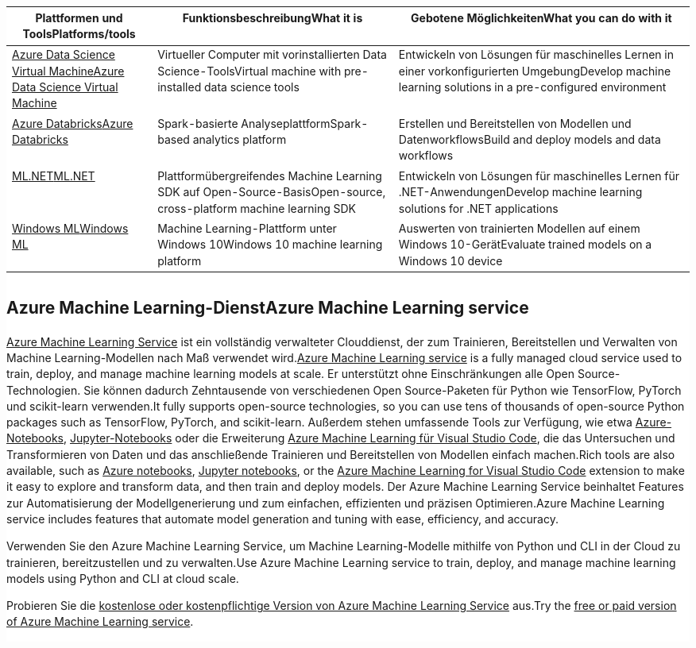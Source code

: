 | <span data-ttu-id="4e0f6-140">Plattformen und Tools</span><span class="sxs-lookup"><span data-stu-id="4e0f6-140">Platforms/tools</span></span> | <span data-ttu-id="4e0f6-141">Funktionsbeschreibung</span><span class="sxs-lookup"><span data-stu-id="4e0f6-141">What it is</span></span> | <span data-ttu-id="4e0f6-142">Gebotene Möglichkeiten</span><span class="sxs-lookup"><span data-stu-id="4e0f6-142">What you can do with it</span></span> |
|-|-|-|
| [<span data-ttu-id="4e0f6-143">Azure Data Science Virtual Machine</span><span class="sxs-lookup"><span data-stu-id="4e0f6-143">Azure Data Science Virtual Machine</span></span>](#azure-data-science-virtual-machine) | <span data-ttu-id="4e0f6-144">Virtueller Computer mit vorinstallierten Data Science-Tools</span><span class="sxs-lookup"><span data-stu-id="4e0f6-144">Virtual machine with pre-installed data science tools</span></span> | <span data-ttu-id="4e0f6-145">Entwickeln von Lösungen für maschinelles Lernen in einer vorkonfigurierten Umgebung</span><span class="sxs-lookup"><span data-stu-id="4e0f6-145">Develop machine learning solutions in a pre-configured environment</span></span> |
| [<span data-ttu-id="4e0f6-146">Azure Databricks</span><span class="sxs-lookup"><span data-stu-id="4e0f6-146">Azure Databricks</span></span>](#azure-databricks) | <span data-ttu-id="4e0f6-147">Spark-basierte Analyseplattform</span><span class="sxs-lookup"><span data-stu-id="4e0f6-147">Spark-based analytics platform</span></span> | <span data-ttu-id="4e0f6-148">Erstellen und Bereitstellen von Modellen und Datenworkflows</span><span class="sxs-lookup"><span data-stu-id="4e0f6-148">Build and deploy models and data workflows</span></span> |
| [<span data-ttu-id="4e0f6-149">ML.NET</span><span class="sxs-lookup"><span data-stu-id="4e0f6-149">ML.NET</span></span>](#mlnet) | <span data-ttu-id="4e0f6-150">Plattformübergreifendes Machine Learning SDK auf Open-Source-Basis</span><span class="sxs-lookup"><span data-stu-id="4e0f6-150">Open-source, cross-platform machine learning SDK</span></span> | <span data-ttu-id="4e0f6-151">Entwickeln von Lösungen für maschinelles Lernen für .NET-Anwendungen</span><span class="sxs-lookup"><span data-stu-id="4e0f6-151">Develop machine learning solutions for .NET applications</span></span> |
| [<span data-ttu-id="4e0f6-152">Windows ML</span><span class="sxs-lookup"><span data-stu-id="4e0f6-152">Windows ML</span></span>](#windows-ml) | <span data-ttu-id="4e0f6-153">Machine Learning-Plattform unter Windows 10</span><span class="sxs-lookup"><span data-stu-id="4e0f6-153">Windows 10 machine learning platform</span></span> | <span data-ttu-id="4e0f6-154">Auswerten von trainierten Modellen auf einem Windows 10-Gerät</span><span class="sxs-lookup"><span data-stu-id="4e0f6-154">Evaluate trained models on a Windows 10 device</span></span> |

## <a name="azure-machine-learning-service"></a><span data-ttu-id="4e0f6-155">Azure Machine Learning-Dienst</span><span class="sxs-lookup"><span data-stu-id="4e0f6-155">Azure Machine Learning service</span></span>

<span data-ttu-id="4e0f6-156">[Azure Machine Learning Service](/azure/machine-learning/service/overview-what-is-azure-ml.md) ist ein vollständig verwalteter Clouddienst, der zum Trainieren, Bereitstellen und Verwalten von Machine Learning-Modellen nach Maß verwendet wird.</span><span class="sxs-lookup"><span data-stu-id="4e0f6-156">[Azure Machine Learning service](/azure/machine-learning/service/overview-what-is-azure-ml.md) is a fully managed cloud service used to train, deploy, and manage machine learning models at scale.</span></span> <span data-ttu-id="4e0f6-157">Er unterstützt ohne Einschränkungen alle Open Source-Technologien. Sie können dadurch Zehntausende von verschiedenen Open Source-Paketen für Python wie TensorFlow, PyTorch und scikit-learn verwenden.</span><span class="sxs-lookup"><span data-stu-id="4e0f6-157">It fully supports open-source technologies, so you can use tens of thousands of open-source Python packages such as TensorFlow, PyTorch, and scikit-learn.</span></span> <span data-ttu-id="4e0f6-158">Außerdem stehen umfassende Tools zur Verfügung, wie etwa [Azure-Notebooks](https://notebooks.azure.com/), [Jupyter-Notebooks](http://jupyter.org) oder die Erweiterung [Azure Machine Learning für Visual Studio Code](https://aka.ms/vscodetoolsforai), die das Untersuchen und Transformieren von Daten und das anschließende Trainieren und Bereitstellen von Modellen einfach machen.</span><span class="sxs-lookup"><span data-stu-id="4e0f6-158">Rich tools are also available, such as [Azure notebooks](https://notebooks.azure.com/), [Jupyter notebooks](http://jupyter.org), or the [Azure Machine Learning for Visual Studio Code](https://aka.ms/vscodetoolsforai) extension to make it easy to explore and transform data, and then train and deploy models.</span></span> <span data-ttu-id="4e0f6-159">Der Azure Machine Learning Service beinhaltet Features zur Automatisierung der Modellgenerierung und zum einfachen, effizienten und präzisen Optimieren.</span><span class="sxs-lookup"><span data-stu-id="4e0f6-159">Azure Machine Learning service includes features that automate model generation and tuning with ease, efficiency, and accuracy.</span></span>

<span data-ttu-id="4e0f6-160">Verwenden Sie den Azure Machine Learning Service, um Machine Learning-Modelle mithilfe von Python und CLI in der Cloud zu trainieren, bereitzustellen und zu verwalten.</span><span class="sxs-lookup"><span data-stu-id="4e0f6-160">Use Azure Machine Learning service to train, deploy, and manage machine learning models using Python and CLI at cloud scale.</span></span>

<span data-ttu-id="4e0f6-161">Probieren Sie die [kostenlose oder kostenpflichtige Version von Azure Machine Learning Service](http://aka.ms/AMLFree) aus.</span><span class="sxs-lookup"><span data-stu-id="4e0f6-161">Try the [free or paid version of Azure Machine Learning service](http://aka.ms/AMLFree).</span></span>

|||
|-|-|